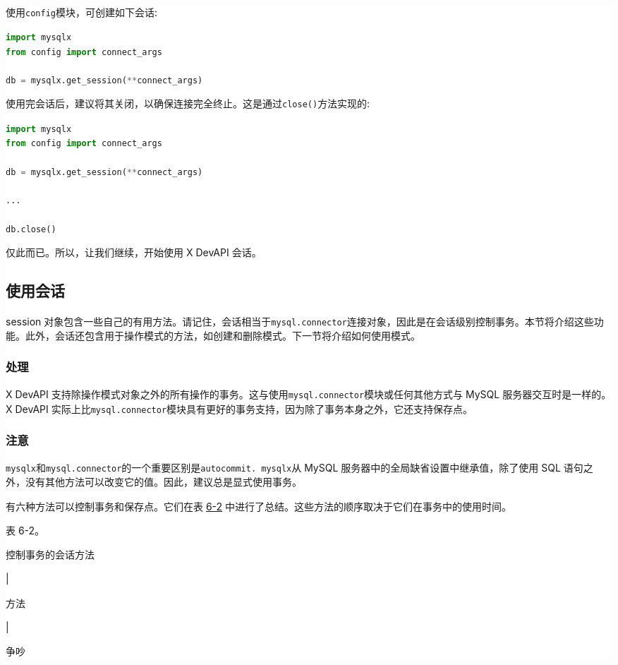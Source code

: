使用`config`模块，可创建如下会话:

```py
import mysqlx
from config import connect_args

db = mysqlx.get_session(**connect_args)

```

使用完会话后，建议将其关闭，以确保连接完全终止。这是通过`close()`方法实现的:

```py
import mysqlx
from config import connect_args

db = mysqlx.get_session(**connect_args)

...

db.close()

```

仅此而已。所以，让我们继续，开始使用 X DevAPI 会话。

## 使用会话

session 对象包含一些自己的有用方法。请记住，会话相当于`mysql.connector`连接对象，因此是在会话级别控制事务。本节将介绍这些功能。此外，会话还包含用于操作模式的方法，如创建和删除模式。下一节将介绍如何使用模式。

### 处理

X DevAPI 支持除操作模式对象之外的所有操作的事务。这与使用`mysql.connector`模块或任何其他方式与 MySQL 服务器交互时是一样的。X DevAPI 实际上比`mysql.connector`模块具有更好的事务支持，因为除了事务本身之外，它还支持保存点。

### 注意

`mysqlx`和`mysql.connector`的一个重要区别是`autocommit. mysqlx`从 MySQL 服务器中的全局缺省设置中继承值，除了使用 SQL 语句之外，没有其他方法可以改变它的值。因此，建议总是显式使用事务。

有六种方法可以控制事务和保存点。它们在表 [6-2](#Tab2) 中进行了总结。这些方法的顺序取决于它们在事务中的使用时间。

表 6-2。

控制事务的会话方法

<colgroup><col class="tcol1 align-left"> <col class="tcol2 align-left"> <col class="tcol3 align-left"></colgroup> 
| 

方法

 | 

争吵
